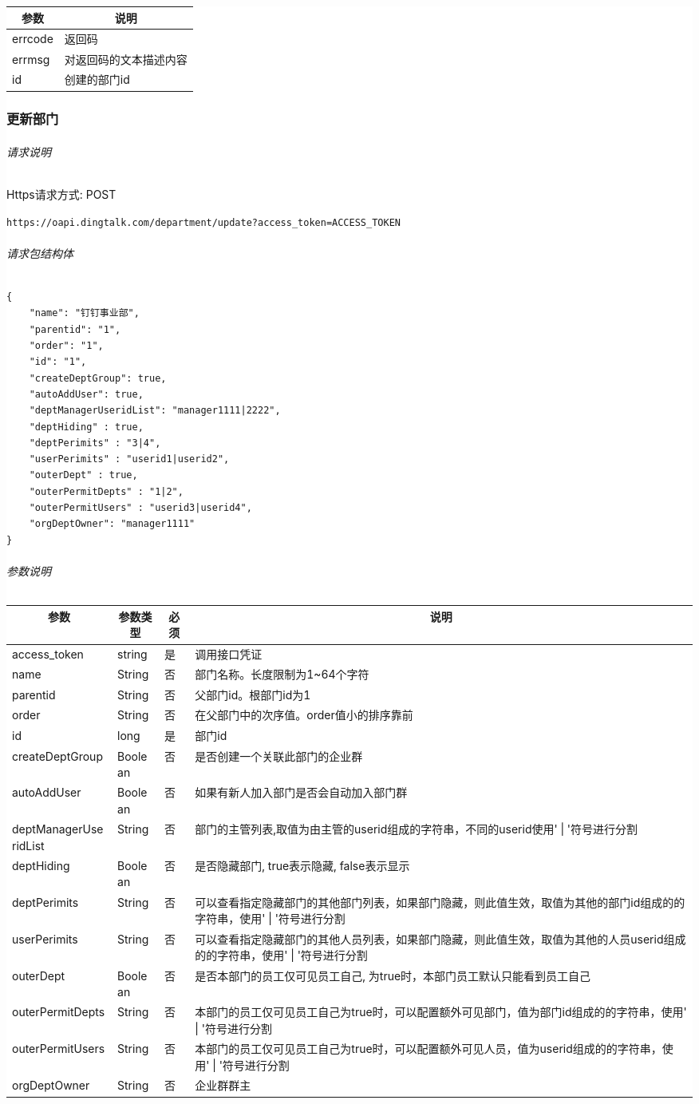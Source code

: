 参数 | 说明
----------  | ------
errcode | 返回码
errmsg | 对返回码的文本描述内容
id | 创建的部门id


### 更新部门

###### 请求说明

Https请求方式: POST

`https://oapi.dingtalk.com/department/update?access_token=ACCESS_TOKEN`

###### 请求包结构体

```
{
    "name": "钉钉事业部",
    "parentid": "1",
    "order": "1",
    "id": "1",
    "createDeptGroup": true,
    "autoAddUser": true,
    "deptManagerUseridList": "manager1111|2222",
    "deptHiding" : true,
    "deptPerimits" : "3|4",
    "userPerimits" : "userid1|userid2",
    "outerDept" : true,
    "outerPermitDepts" : "1|2",
    "outerPermitUsers" : "userid3|userid4",
    "orgDeptOwner": "manager1111"
}
```

###### 参数说明

参数 | 参数类型 | 必须 | 说明
----------| -------  | ------- | ------
access_token | string | 是 | 调用接口凭证
name | String | 否 | 部门名称。长度限制为1~64个字符
parentid | String | 否 | 父部门id。根部门id为1
order | String | 否 | 在父部门中的次序值。order值小的排序靠前
id | long | 是 | 部门id
createDeptGroup | Boolean | 否 | 是否创建一个关联此部门的企业群
autoAddUser | Boolean | 否 | 如果有新人加入部门是否会自动加入部门群
deptManagerUseridList | String | 否 | 部门的主管列表,取值为由主管的userid组成的字符串，不同的userid使用' &#124; '符号进行分割
deptHiding | Boolean | 否 | 是否隐藏部门, true表示隐藏, false表示显示
deptPerimits | String | 否 | 可以查看指定隐藏部门的其他部门列表，如果部门隐藏，则此值生效，取值为其他的部门id组成的的字符串，使用' &#124; '符号进行分割
userPerimits | String | 否 | 可以查看指定隐藏部门的其他人员列表，如果部门隐藏，则此值生效，取值为其他的人员userid组成的的字符串，使用' &#124; '符号进行分割
outerDept | Boolean | 否 | 是否本部门的员工仅可见员工自己, 为true时，本部门员工默认只能看到员工自己
outerPermitDepts | String | 否 | 本部门的员工仅可见员工自己为true时，可以配置额外可见部门，值为部门id组成的的字符串，使用' &#124; '符号进行分割
outerPermitUsers | String | 否 | 本部门的员工仅可见员工自己为true时，可以配置额外可见人员，值为userid组成的的字符串，使用' &#124; '符号进行分割
orgDeptOwner | String | 否 | 企业群群主
